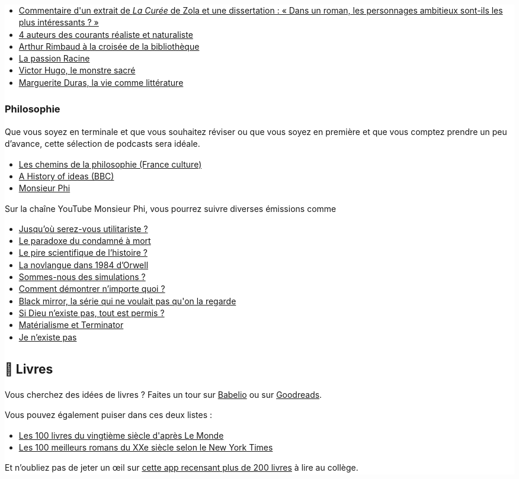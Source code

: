 - [Commentaire d'un extrait de ](https://www.franceculture.fr/emissions/la-compagnie-des-auteurs/la-compagnie-passe-le-bac-44-remise-des-copies)[_La Curée_](https://www.franceculture.fr/emissions/la-compagnie-des-auteurs/la-compagnie-passe-le-bac-44-remise-des-copies)[ de Zola et une dissertation : « Dans un roman, les personnages ambitieux sont-ils les plus intéressants ? »](https://www.franceculture.fr/emissions/la-compagnie-des-auteurs/la-compagnie-passe-le-bac-44-remise-des-copies)
- [4 auteurs des courants réaliste et naturaliste](https://www.franceculture.fr/litterature/litterature-4-auteurs-des-courants-realiste-et-naturaliste)
- [Arthur Rimbaud à la croisée de la bibliothèque](https://www.franceculture.fr/emissions/series/arthur-rimbaud-a-la-croisee-de-la-bibliotheque)
- [La passion Racine](https://www.franceculture.fr/emissions/series/la-passion-racine)
- [Victor Hugo, le monstre sacré](https://www.franceculture.fr/emissions/la-compagnie-des-auteurs/victor-hugo)
- [Marguerite Duras, la vie comme littérature](https://www.franceculture.fr/emissions/series/marguerite-duras)
 
### Philosophie

Que vous soyez en terminale et que vous souhaitez réviser ou que vous soyez en première et que vous comptez prendre un peu d’avance, cette sélection de podcasts sera idéale.

- [Les chemins de la philosophie (France culture)](https://www.franceculture.fr/emissions/les-chemins-de-la-philosophie)
- [A History of ideas (BBC)](https://www.bbc.co.uk/programmes/b04bwydw/episodes/downloads)
- [Monsieur Phi](https://www.youtube.com/channel/UCqA8H22FwgBVcF3GJpp0MQw/featured)

Sur la chaîne YouTube Monsieur Phi, vous pourrez suivre diverses émissions comme

- [Jusqu’où serez-vous utilitariste ?](https://youtu.be/AZBDMN5wZ-8)
- [Le paradoxe du condamné à mort](https://youtu.be/8SOGL5abq1Y)
- [Le pire scientifique de l’histoire ?](https://youtu.be/4Hds4WFCcRY)
- [La novlangue dans 1984 d’Orwell](https://youtu.be/EvUZ5eToi10)
- [Sommes-nous des simulations ?](https://youtu.be/AtTTn7KMIys)
- [Comment démontrer n’importe quoi ?](https://youtu.be/2DOYvDWZWwo)
- [Black mirror, la série qui ne voulait pas qu'on la regarde](https://youtu.be/eN2-1J2RvO0)
- [Si Dieu n’existe pas, tout est permis ?](https://youtu.be/6U9WBN0Sck8)
- [Matérialisme et Terminator](https://youtu.be/qyDWSpX3xAk)
- [Je n’existe pas](https://youtu.be/XeZDt43Pij8) 

## 📖 Livres

Vous cherchez des idées de livres ? Faites un tour sur [Babelio](https://www.babelio.com/) ou sur [Goodreads](https://www.goodreads.com/). 

Vous pouvez également puiser dans ces deux listes :

- [Les 100 livres du vingtième siècle d'après Le Monde](https://www.senscritique.com/liste/Les_100_livres_du_vingtieme_siecle_d_apres_Le_Monde/68328)
- [Les 100 meilleurs romans du XX](https://www.senscritique.com/liste/Les_100_meilleurs_romans_du_XXe_siecle_selon_le_New_York_Tim/336450)[e](https://www.senscritique.com/liste/Les_100_meilleurs_romans_du_XXe_siecle_selon_le_New_York_Tim/336450)[ siècle selon le New York Times](https://www.senscritique.com/liste/Les_100_meilleurs_romans_du_XXe_siecle_selon_le_New_York_Tim/336450)

Et n’oubliez pas de jeter un œil sur [cette app recensant plus de 200 livres](https://lecture.glideapp.io/) à lire au collège.
